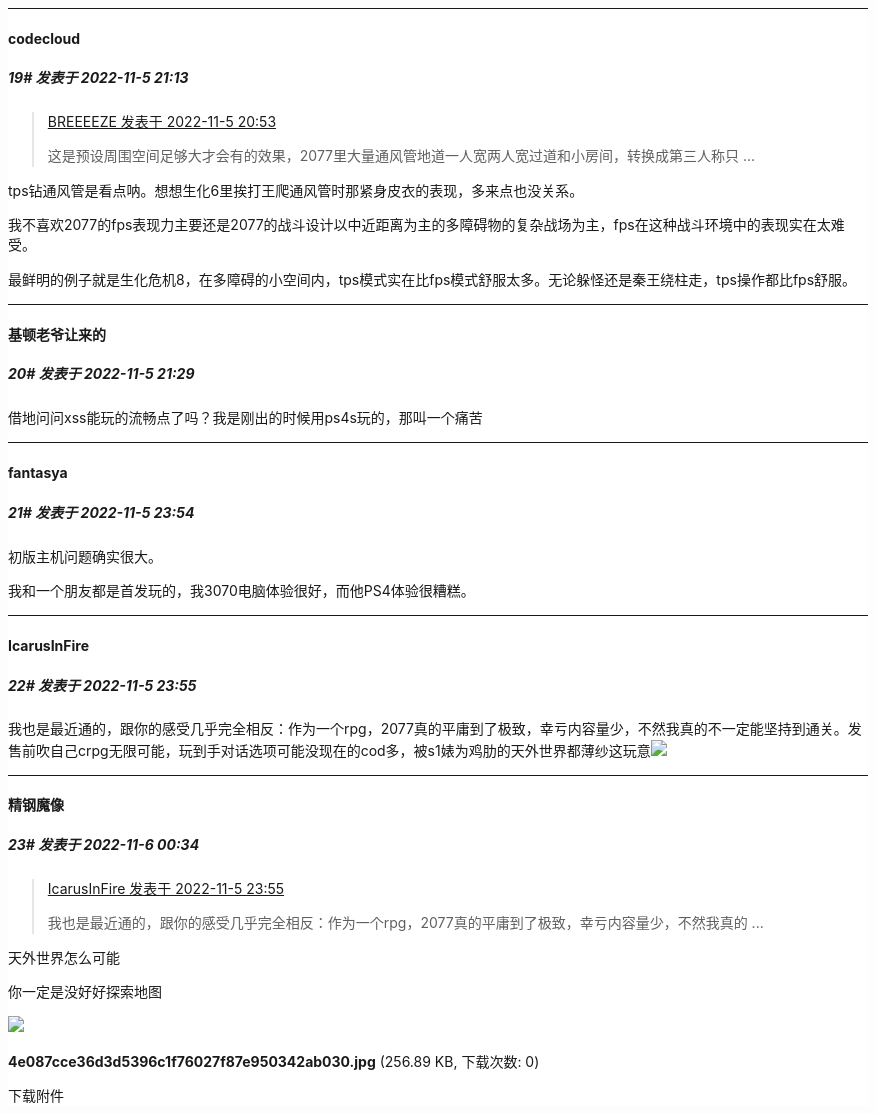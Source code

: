 *****

####  codecloud  
##### 19#       发表于 2022-11-5 21:13

<blockquote><a href="httphttps://bbs.saraba1st.com/2b/forum.php?mod=redirect&amp;goto=findpost&amp;pid=58289692&amp;ptid=2103402" target="_blank">BREEEEZE 发表于 2022-11-5 20:53</a>

这是预设周围空间足够大才会有的效果，2077里大量通风管地道一人宽两人宽过道和小房间，转换成第三人称只 ...</blockquote>
tps钻通风管是看点呐。想想生化6里挨打王爬通风管时那紧身皮衣的表现，多来点也没关系。

我不喜欢2077的fps表现力主要还是2077的战斗设计以中近距离为主的多障碍物的复杂战场为主，fps在这种战斗环境中的表现实在太难受。

最鲜明的例子就是生化危机8，在多障碍的小空间内，tps模式实在比fps模式舒服太多。无论躲怪还是秦王绕柱走，tps操作都比fps舒服。

*****

####  基顿老爷让来的  
##### 20#       发表于 2022-11-5 21:29

借地问问xss能玩的流畅点了吗？我是刚出的时候用ps4s玩的，那叫一个痛苦

*****

####  fantasya  
##### 21#       发表于 2022-11-5 23:54

初版主机问题确实很大。

我和一个朋友都是首发玩的，我3070电脑体验很好，而他PS4体验很糟糕。

*****

####  IcarusInFire  
##### 22#       发表于 2022-11-5 23:55

我也是最近通的，跟你的感受几乎完全相反：作为一个rpg，2077真的平庸到了极致，幸亏内容量少，不然我真的不一定能坚持到通关。发售前吹自己crpg无限可能，玩到手对话选项可能没现在的cod多，被s1婊为鸡肋的天外世界都薄纱这玩意<img src="https://static.saraba1st.com/image/smiley/face2017/001.png" referrerpolicy="no-referrer">

*****

####  精钢魔像  
##### 23#       发表于 2022-11-6 00:34

<blockquote><a href="httphttps://bbs.saraba1st.com/2b/forum.php?mod=redirect&amp;goto=findpost&amp;pid=58292320&amp;ptid=2103402" target="_blank">IcarusInFire 发表于 2022-11-5 23:55</a>

我也是最近通的，跟你的感受几乎完全相反：作为一个rpg，2077真的平庸到了极致，幸亏内容量少，不然我真的 ...</blockquote>
天外世界怎么可能

你一定是没好好探索地图

<img src="https://img.saraba1st.com/forum/202211/06/003417x98x8e1zxp9ttek8.jpg" referrerpolicy="no-referrer">

<strong>4e087cce36d3d5396c1f76027f87e950342ab030.jpg</strong> (256.89 KB, 下载次数: 0)

下载附件
